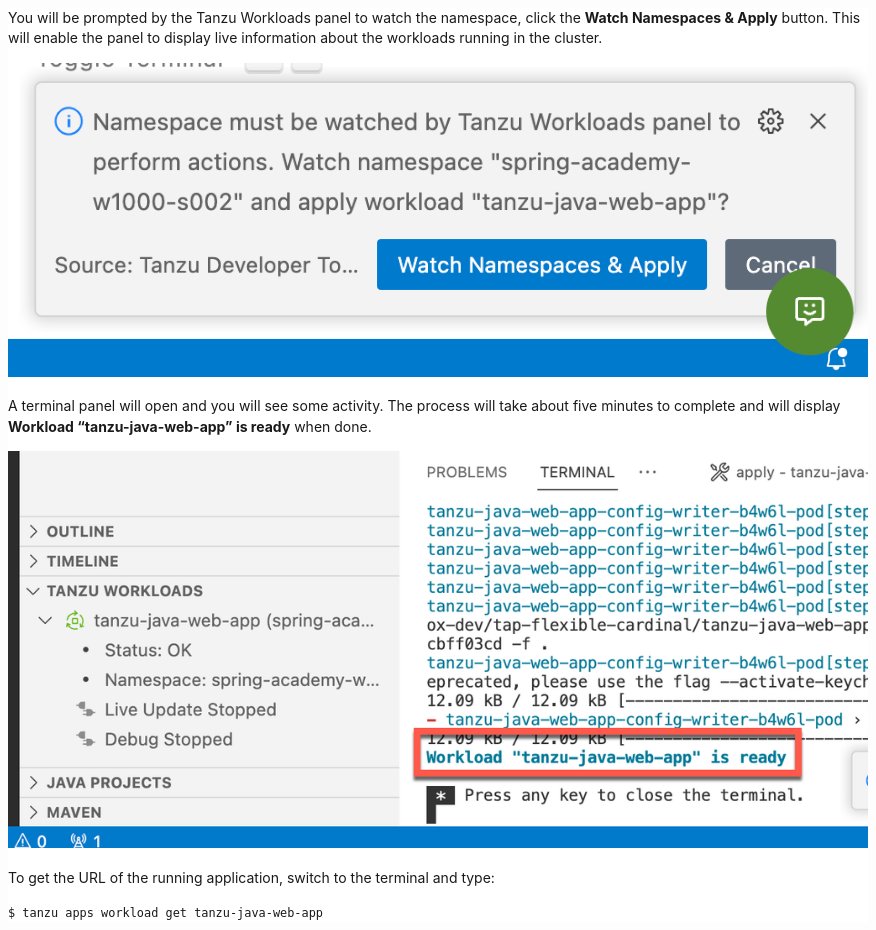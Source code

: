 You will be prompted by the Tanzu Workloads panel to watch the namespace, click the **Watch Namespaces & Apply** button. This will enable the panel to display live information about the workloads running in the cluster.

![Workload URL](images/watch-namespace.png)

A terminal panel will open and you will see some activity. The process will take about five minutes to complete and will display **Workload “tanzu-java-web-app” is ready** when done.

![Workload Ready](images/workload-ready.png)

To get the URL of the running application, switch to the terminal and type:

```bash
$ tanzu apps workload get tanzu-java-web-app
```
